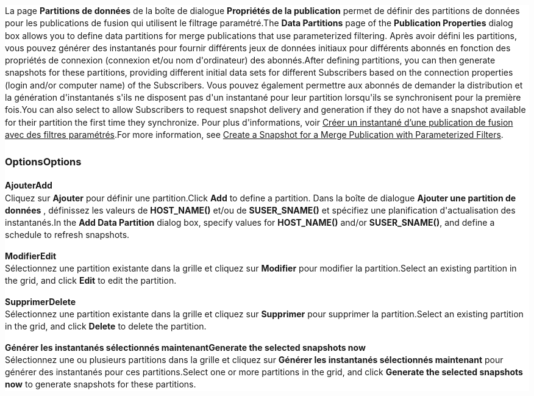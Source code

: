   <span data-ttu-id="b8b52-261">La page **Partitions de données** de la boîte de dialogue **Propriétés de la publication** permet de définir des partitions de données pour les publications de fusion qui utilisent le filtrage paramétré.</span><span class="sxs-lookup"><span data-stu-id="b8b52-261">The **Data Partitions** page of the **Publication Properties** dialog box allows you to define data partitions for merge publications that use parameterized filtering.</span></span> <span data-ttu-id="b8b52-262">Après avoir défini les partitions, vous pouvez générer des instantanés pour fournir différents jeux de données initiaux pour différents abonnés en fonction des propriétés de connexion (connexion et/ou nom d'ordinateur) des abonnés.</span><span class="sxs-lookup"><span data-stu-id="b8b52-262">After defining partitions, you can then generate snapshots for these partitions, providing different initial data sets for different Subscribers based on the connection properties (login and/or computer name) of the Subscribers.</span></span> <span data-ttu-id="b8b52-263">Vous pouvez également permettre aux abonnés de demander la distribution et la génération d'instantanés s'ils ne disposent pas d'un instantané pour leur partition lorsqu'ils se synchronisent pour la première fois.</span><span class="sxs-lookup"><span data-stu-id="b8b52-263">You can also select to allow Subscribers to request snapshot delivery and generation if they do not have a snapshot available for their partition the first time they synchronize.</span></span> <span data-ttu-id="b8b52-264">Pour plus d'informations, voir [Créer un instantané d’une publication de fusion avec des filtres paramétrés](create-a-snapshot-for-a-merge-publication-with-parameterized-filters.md).</span><span class="sxs-lookup"><span data-stu-id="b8b52-264">For more information, see [Create a Snapshot for a Merge Publication with Parameterized Filters](create-a-snapshot-for-a-merge-publication-with-parameterized-filters.md).</span></span>  
  
### <a name="options"></a><span data-ttu-id="b8b52-265">Options</span><span class="sxs-lookup"><span data-stu-id="b8b52-265">Options</span></span>  
 <span data-ttu-id="b8b52-266">**Ajouter**</span><span class="sxs-lookup"><span data-stu-id="b8b52-266">**Add**</span></span>  
 <span data-ttu-id="b8b52-267">Cliquez sur **Ajouter** pour définir une partition.</span><span class="sxs-lookup"><span data-stu-id="b8b52-267">Click **Add** to define a partition.</span></span> <span data-ttu-id="b8b52-268">Dans la boîte de dialogue **Ajouter une partition de données** , définissez les valeurs de **HOST_NAME()** et/ou de **SUSER_SNAME()** et spécifiez une planification d'actualisation des instantanés.</span><span class="sxs-lookup"><span data-stu-id="b8b52-268">In the **Add Data Partition** dialog box, specify values for **HOST_NAME()** and/or **SUSER_SNAME()**, and define a schedule to refresh snapshots.</span></span>  
  
 <span data-ttu-id="b8b52-269">**Modifier**</span><span class="sxs-lookup"><span data-stu-id="b8b52-269">**Edit**</span></span>  
 <span data-ttu-id="b8b52-270">Sélectionnez une partition existante dans la grille et cliquez sur **Modifier** pour modifier la partition.</span><span class="sxs-lookup"><span data-stu-id="b8b52-270">Select an existing partition in the grid, and click **Edit** to edit the partition.</span></span>  
  
 <span data-ttu-id="b8b52-271">**Supprimer**</span><span class="sxs-lookup"><span data-stu-id="b8b52-271">**Delete**</span></span>  
 <span data-ttu-id="b8b52-272">Sélectionnez une partition existante dans la grille et cliquez sur **Supprimer** pour supprimer la partition.</span><span class="sxs-lookup"><span data-stu-id="b8b52-272">Select an existing partition in the grid, and click **Delete** to delete the partition.</span></span>  
  
 <span data-ttu-id="b8b52-273">**Générer les instantanés sélectionnés maintenant**</span><span class="sxs-lookup"><span data-stu-id="b8b52-273">**Generate the selected snapshots now**</span></span>  
 <span data-ttu-id="b8b52-274">Sélectionnez une ou plusieurs partitions dans la grille et cliquez sur **Générer les instantanés sélectionnés maintenant** pour générer des instantanés pour ces partitions.</span><span class="sxs-lookup"><span data-stu-id="b8b52-274">Select one or more partitions in the grid, and click **Generate the selected snapshots now** to generate snapshots for these partitions.</span></span>  
  